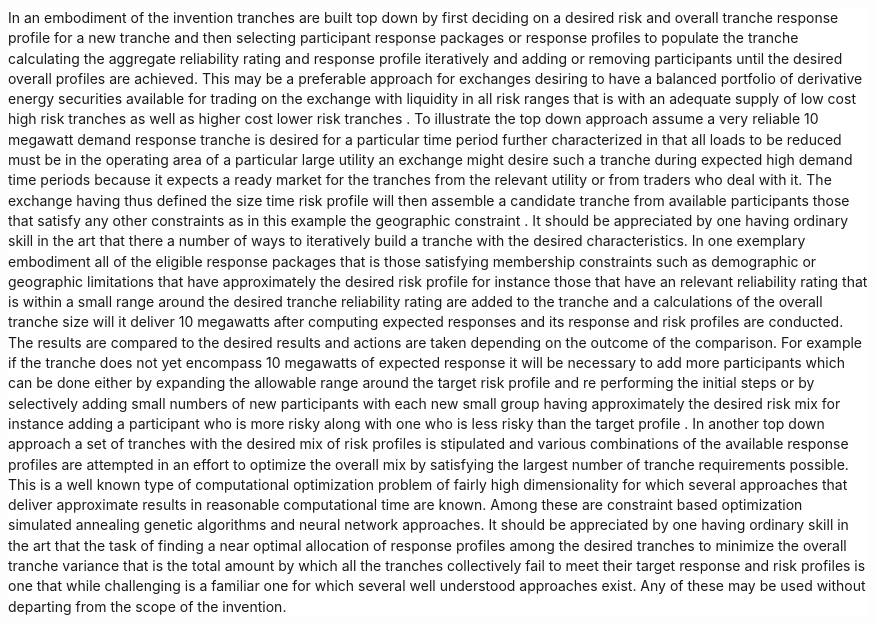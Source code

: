 In an embodiment of the invention tranches are built top down by first deciding on a desired risk and overall tranche response profile for a new tranche and then selecting participant response packages or response profiles to populate the tranche calculating the aggregate reliability rating and response profile iteratively and adding or removing participants until the desired overall profiles are achieved. This may be a preferable approach for exchanges desiring to have a balanced portfolio of derivative energy securities available for trading on the exchange with liquidity in all risk ranges that is with an adequate supply of low cost high risk tranches as well as higher cost lower risk tranches . To illustrate the top down approach assume a very reliable 10 megawatt demand response tranche is desired for a particular time period further characterized in that all loads to be reduced must be in the operating area of a particular large utility an exchange might desire such a tranche during expected high demand time periods because it expects a ready market for the tranches from the relevant utility or from traders who deal with it. The exchange having thus defined the size time risk profile will then assemble a candidate tranche from available participants those that satisfy any other constraints as in this example the geographic constraint . It should be appreciated by one having ordinary skill in the art that there a number of ways to iteratively build a tranche with the desired characteristics. In one exemplary embodiment all of the eligible response packages that is those satisfying membership constraints such as demographic or geographic limitations that have approximately the desired risk profile for instance those that have an relevant reliability rating that is within a small range around the desired tranche reliability rating are added to the tranche and a calculations of the overall tranche size will it deliver 10 megawatts after computing expected responses and its response and risk profiles are conducted. The results are compared to the desired results and actions are taken depending on the outcome of the comparison. For example if the tranche does not yet encompass 10 megawatts of expected response it will be necessary to add more participants which can be done either by expanding the allowable range around the target risk profile and re performing the initial steps or by selectively adding small numbers of new participants with each new small group having approximately the desired risk mix for instance adding a participant who is more risky along with one who is less risky than the target profile . In another top down approach a set of tranches with the desired mix of risk profiles is stipulated and various combinations of the available response profiles are attempted in an effort to optimize the overall mix by satisfying the largest number of tranche requirements possible. This is a well known type of computational optimization problem of fairly high dimensionality for which several approaches that deliver approximate results in reasonable computational time are known. Among these are constraint based optimization simulated annealing genetic algorithms and neural network approaches. It should be appreciated by one having ordinary skill in the art that the task of finding a near optimal allocation of response profiles among the desired tranches to minimize the overall tranche variance that is the total amount by which all the tranches collectively fail to meet their target response and risk profiles is one that while challenging is a familiar one for which several well understood approaches exist. Any of these may be used without departing from the scope of the invention.
